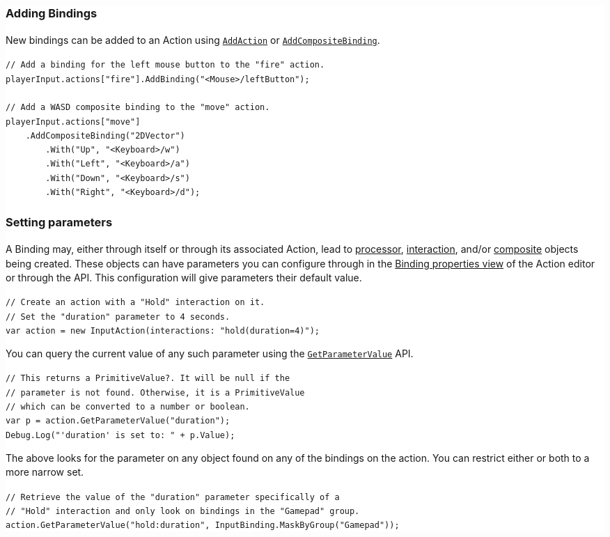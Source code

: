 ### Adding Bindings

New bindings can be added to an Action using [`AddAction`](../api/UnityEngine.InputSystem.InputActionSetupExtensions.html#UnityEngine_InputSystem_InputActionSetupExtensions_AddBinding_UnityEngine_InputSystem_InputAction_System_String_System_String_System_String_System_String_) or [`AddCompositeBinding`](../api/UnityEngine.InputSystem.InputActionSetupExtensions.html#UnityEngine_InputSystem_InputActionSetupExtensions_AddCompositeBinding_UnityEngine_InputSystem_InputAction_System_String_System_String_System_String_).

```CSharp
// Add a binding for the left mouse button to the "fire" action.
playerInput.actions["fire"].AddBinding("<Mouse>/leftButton");

// Add a WASD composite binding to the "move" action.
playerInput.actions["move"]
    .AddCompositeBinding("2DVector")
        .With("Up", "<Keyboard>/w")
        .With("Left", "<Keyboard>/a")
        .With("Down", "<Keyboard>/s")
        .With("Right", "<Keyboard>/d");
```

### Setting parameters

A Binding may, either through itself or through its associated Action, lead to [processor](Processors.md), [interaction](Interactions.md), and/or [composite](#composite-bindings) objects being created. These objects can have parameters you can configure through in the [Binding properties view](ActionsEditor.md#bindings) of the Action editor or through the API. This configuration will give parameters their default value.

```CSharp
// Create an action with a "Hold" interaction on it.
// Set the "duration" parameter to 4 seconds.
var action = new InputAction(interactions: "hold(duration=4)");
```

You can query the current value of any such parameter using the [`GetParameterValue`](../api/UnityEngine.InputSystem.InputActionRebindingExtensions.html#UnityEngine_InputSystem_InputActionRebindingExtensions_GetParameterValue_UnityEngine_InputSystem_InputAction_System_String_UnityEngine_InputSystem_InputBinding_) API.

```CSharp
// This returns a PrimitiveValue?. It will be null if the
// parameter is not found. Otherwise, it is a PrimitiveValue
// which can be converted to a number or boolean.
var p = action.GetParameterValue("duration");
Debug.Log("'duration' is set to: " + p.Value);
```

The above looks for the parameter on any object found on any of the bindings on the action. You can restrict either or both to a more narrow set.

```CSharp
// Retrieve the value of the "duration" parameter specifically of a
// "Hold" interaction and only look on bindings in the "Gamepad" group.
action.GetParameterValue("hold:duration", InputBinding.MaskByGroup("Gamepad"));
```
